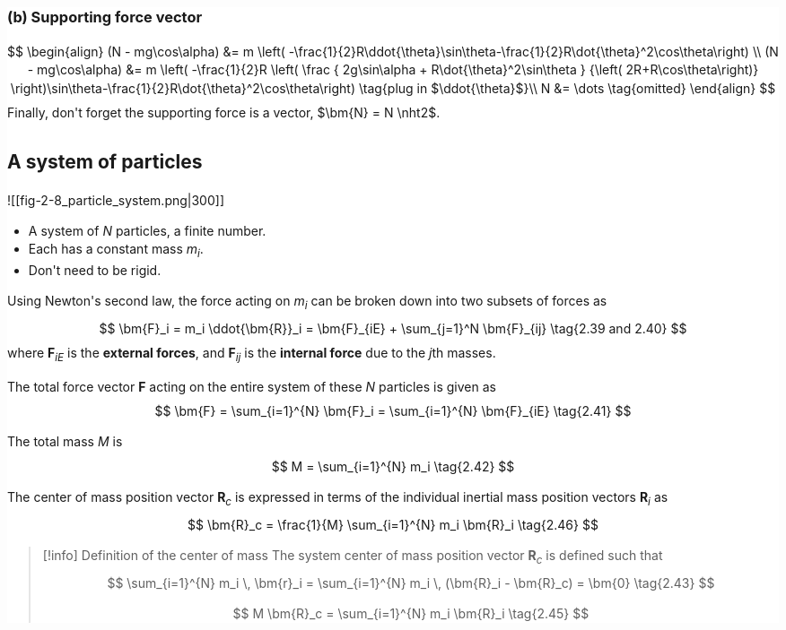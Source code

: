 ### (b) Supporting force vector
$$
\begin{align}
(N - mg\cos\alpha) &= m \left( -\frac{1}{2}R\ddot{\theta}\sin\theta-\frac{1}{2}R\dot{\theta}^2\cos\theta\right) \\
(N - mg\cos\alpha) &= m \left( -\frac{1}{2}R \left( \frac { 2g\sin\alpha + R\dot{\theta}^2\sin\theta } {\left( 2R+R\cos\theta\right)} \right)\sin\theta-\frac{1}{2}R\dot{\theta}^2\cos\theta\right)   \tag{plug in $\ddot{\theta}$}\\ 
N &= \dots  \tag{omitted}
\end{align}
$$
Finally, don't forget the supporting force is a vector, $\bm{N} = N \nht2$.

## A system of particles


![[fig-2-8_particle_system.png|300]]

- A system of $N$ particles, a finite number.
- Each has a constant mass $m_i$.
- Don't need to be rigid.

Using Newton's second law, the force acting on $m_i$ can be broken down into two subsets of forces as
$$
\bm{F}_i = m_i \ddot{\bm{R}}_i = \bm{F}_{iE} + \sum_{j=1}^N \bm{F}_{ij}
\tag{2.39 and 2.40}
$$
where $\bm{F}_{iE}$ is the **external forces**, and $\bm{F}_{ij}$ is the **internal force** due to the $j$th masses.

The total force vector $\bm{F}$ acting on the entire system of these $N$ particles is given as
$$
\bm{F} = \sum_{i=1}^{N} \bm{F}_i = \sum_{i=1}^{N} \bm{F}_{iE}
\tag{2.41}
$$

The total mass $M$ is 
$$
M = \sum_{i=1}^{N} m_i
\tag{2.42}
$$

The center of mass position vector $\bm{R}_c$ is expressed in terms of the individual inertial mass position vectors $\bm{R}_i$ as
$$
\bm{R}_c = \frac{1}{M} \sum_{i=1}^{N} m_i \bm{R}_i
\tag{2.46}
$$

> [!info] Definition of the center of mass
> The system center of mass position vector $\bm{R}_c$ is defined such that
> $$
> \sum_{i=1}^{N} m_i \, \bm{r}_i = \sum_{i=1}^{N} m_i \, (\bm{R}_i - \bm{R}_c) = \bm{0}
> \tag{2.43}
> $$
> 
> $$
> M \bm{R}_c = \sum_{i=1}^{N} m_i \bm{R}_i
> \tag{2.45}
> $$
